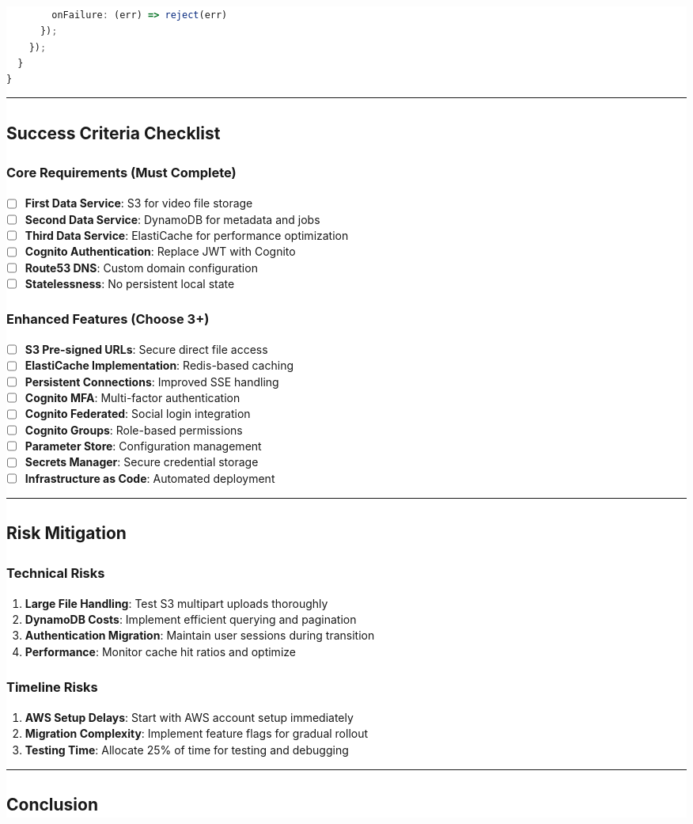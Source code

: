 ```javascript
        onFailure: (err) => reject(err)
      });
    });
  }
}
```

---

## Success Criteria Checklist

### **Core Requirements (Must Complete)**
- [ ] **First Data Service**: S3 for video file storage
- [ ] **Second Data Service**: DynamoDB for metadata and jobs
- [ ] **Third Data Service**: ElastiCache for performance optimization
- [ ] **Cognito Authentication**: Replace JWT with Cognito
- [ ] **Route53 DNS**: Custom domain configuration
- [ ] **Statelessness**: No persistent local state

### **Enhanced Features (Choose 3+)**
- [ ] **S3 Pre-signed URLs**: Secure direct file access
- [ ] **ElastiCache Implementation**: Redis-based caching
- [ ] **Persistent Connections**: Improved SSE handling
- [ ] **Cognito MFA**: Multi-factor authentication
- [ ] **Cognito Federated**: Social login integration
- [ ] **Cognito Groups**: Role-based permissions
- [ ] **Parameter Store**: Configuration management
- [ ] **Secrets Manager**: Secure credential storage
- [ ] **Infrastructure as Code**: Automated deployment

---

## Risk Mitigation

### **Technical Risks**
1. **Large File Handling**: Test S3 multipart uploads thoroughly
2. **DynamoDB Costs**: Implement efficient querying and pagination
3. **Authentication Migration**: Maintain user sessions during transition
4. **Performance**: Monitor cache hit ratios and optimize

### **Timeline Risks**
1. **AWS Setup Delays**: Start with AWS account setup immediately
2. **Migration Complexity**: Implement feature flags for gradual rollout
3. **Testing Time**: Allocate 25% of time for testing and debugging

---

## Conclusion
